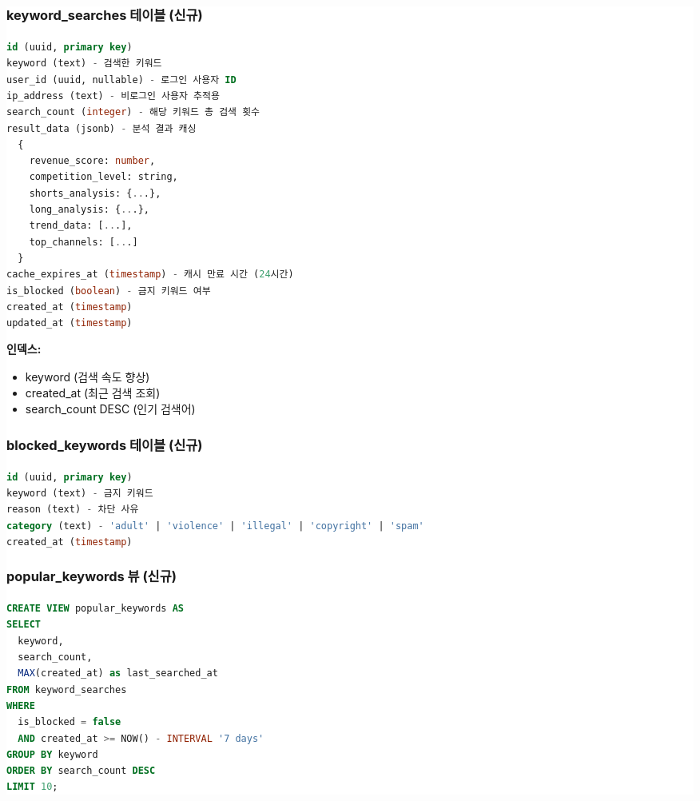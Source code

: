 ### keyword_searches 테이블 (신규)
```sql
id (uuid, primary key)
keyword (text) - 검색한 키워드
user_id (uuid, nullable) - 로그인 사용자 ID
ip_address (text) - 비로그인 사용자 추적용
search_count (integer) - 해당 키워드 총 검색 횟수
result_data (jsonb) - 분석 결과 캐싱
  {
    revenue_score: number,
    competition_level: string,
    shorts_analysis: {...},
    long_analysis: {...},
    trend_data: [...],
    top_channels: [...]
  }
cache_expires_at (timestamp) - 캐시 만료 시간 (24시간)
is_blocked (boolean) - 금지 키워드 여부
created_at (timestamp)
updated_at (timestamp)
```

**인덱스:**
- keyword (검색 속도 향상)
- created_at (최근 검색 조회)
- search_count DESC (인기 검색어)

### blocked_keywords 테이블 (신규)
```sql
id (uuid, primary key)
keyword (text) - 금지 키워드
reason (text) - 차단 사유
category (text) - 'adult' | 'violence' | 'illegal' | 'copyright' | 'spam'
created_at (timestamp)
```

### popular_keywords 뷰 (신규)
```sql
CREATE VIEW popular_keywords AS
SELECT 
  keyword,
  search_count,
  MAX(created_at) as last_searched_at
FROM keyword_searches
WHERE 
  is_blocked = false 
  AND created_at >= NOW() - INTERVAL '7 days'
GROUP BY keyword
ORDER BY search_count DESC
LIMIT 10;
```
